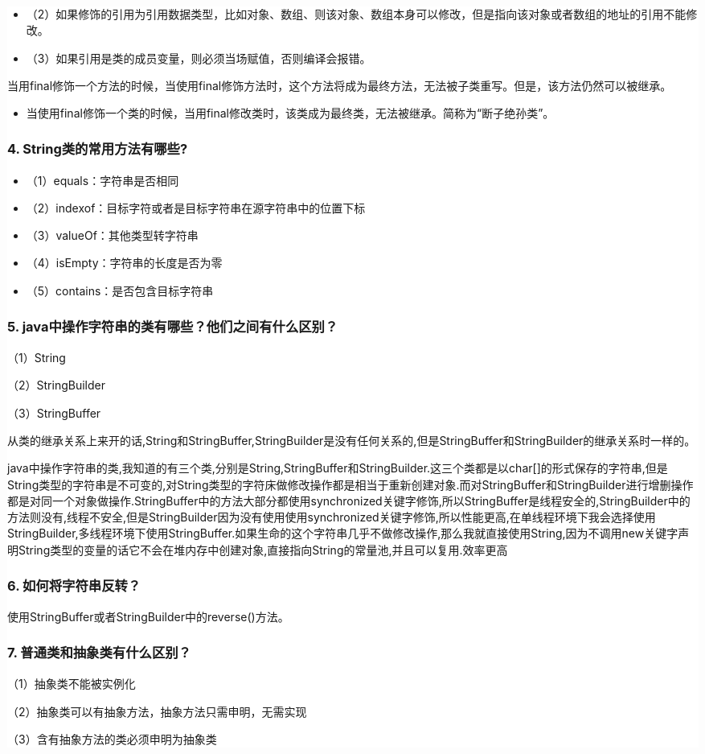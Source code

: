 - （2）如果修饰的引用为引用数据类型，比如对象、数组、则该对象、数组本身可以修改，但是指向该对象或者数组的地址的引用不能修改。

- （3）如果引用是类的成员变量，则必须当场赋值，否则编译会报错。

当用final修饰一个方法的时候，当使用final修饰方法时，这个方法将成为最终方法，无法被子类重写。但是，该方法仍然可以被继承。

- 当使用final修饰一个类的时候，当用final修改类时，该类成为最终类，无法被继承。简称为“断子绝孙类”。

 

### 4. String类的常用方法有哪些?

 

- （1）equals：字符串是否相同

- （2）indexof：目标字符或者是目标字符串在源字符串中的位置下标

- （3）valueOf：其他类型转字符串

- （4）isEmpty：字符串的长度是否为零

- （5）contains：是否包含目标字符串

 

 

### 5. java中操作字符串的类有哪些？他们之间有什么区别？

（1）String

（2）StringBuilder

（3）StringBuffer

 

从类的继承关系上来开的话,String和StringBuffer,StringBuilder是没有任何关系的,但是StringBuffer和StringBuilder的继承关系时一样的。

java中操作字符串的类,我知道的有三个类,分别是String,StringBuffer和StringBuilder.这三个类都是以char[]的形式保存的字符串,但是String类型的字符串是不可变的,对String类型的字符床做修改操作都是相当于重新创建对象.而对StringBuffer和StringBuilder进行增删操作都是对同一个对象做操作.StringBuffer中的方法大部分都使用synchronized关键字修饰,所以StringBuffer是线程安全的,StringBuilder中的方法则没有,线程不安全,但是StringBuilder因为没有使用使用synchronized关键字修饰,所以性能更高,在单线程环境下我会选择使用StringBuilder,多线程环境下使用StringBuffer.如果生命的这个字符串几乎不做修改操作,那么我就直接使用String,因为不调用new关键字声明String类型的变量的话它不会在堆内存中创建对象,直接指向String的常量池,并且可以复用.效率更高

 

### 6. 如何将字符串反转？

 

使用StringBuffer或者StringBuilder中的reverse()方法。

 

 

### 7. 普通类和抽象类有什么区别？

（1）抽象类不能被实例化

（2）抽象类可以有抽象方法，抽象方法只需申明，无需实现

（3）含有抽象方法的类必须申明为抽象类
